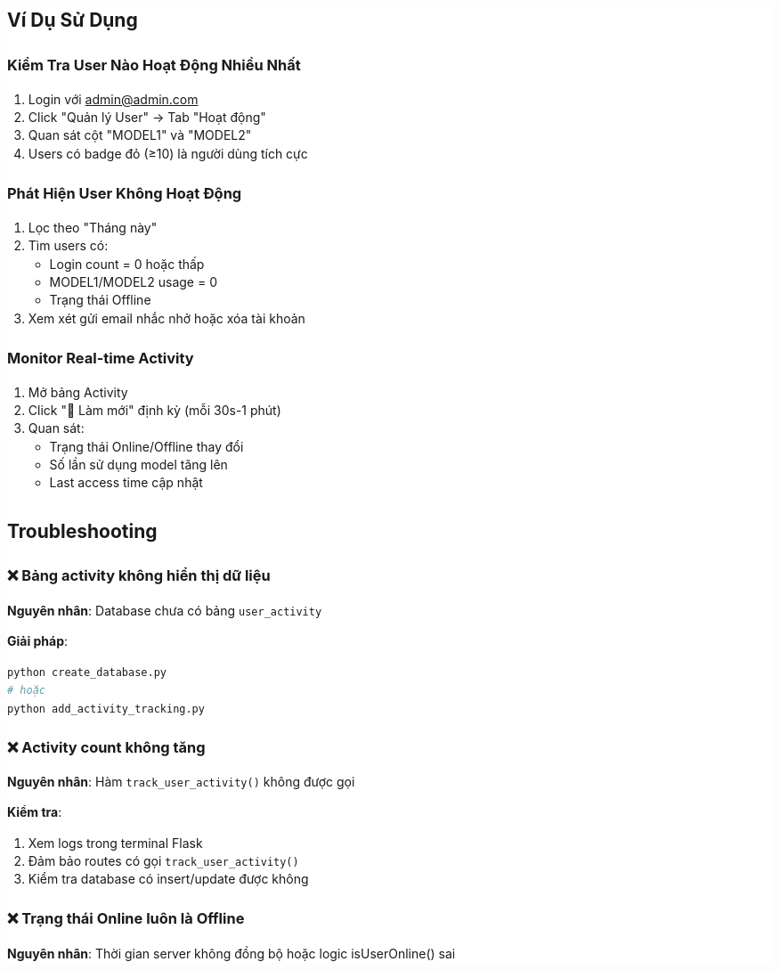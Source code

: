 ## Ví Dụ Sử Dụng

### Kiểm Tra User Nào Hoạt Động Nhiều Nhất

1. Login với admin@admin.com
2. Click "Quản lý User" → Tab "Hoạt động"
3. Quan sát cột "MODEL1" và "MODEL2"
4. Users có badge đỏ (≥10) là người dùng tích cực

### Phát Hiện User Không Hoạt Động

1. Lọc theo "Tháng này"
2. Tìm users có:
   - Login count = 0 hoặc thấp
   - MODEL1/MODEL2 usage = 0
   - Trạng thái Offline
3. Xem xét gửi email nhắc nhở hoặc xóa tài khoản

### Monitor Real-time Activity

1. Mở bảng Activity
2. Click "🔄 Làm mới" định kỳ (mỗi 30s-1 phút)
3. Quan sát:
   - Trạng thái Online/Offline thay đổi
   - Số lần sử dụng model tăng lên
   - Last access time cập nhật

## Troubleshooting

### ❌ Bảng activity không hiển thị dữ liệu

**Nguyên nhân**: Database chưa có bảng `user_activity`

**Giải pháp**:
```bash
python create_database.py
# hoặc
python add_activity_tracking.py
```

### ❌ Activity count không tăng

**Nguyên nhân**: Hàm `track_user_activity()` không được gọi

**Kiểm tra**:
1. Xem logs trong terminal Flask
2. Đảm bảo routes có gọi `track_user_activity()`
3. Kiểm tra database có insert/update được không

### ❌ Trạng thái Online luôn là Offline

**Nguyên nhân**: Thời gian server không đồng bộ hoặc logic isUserOnline() sai
